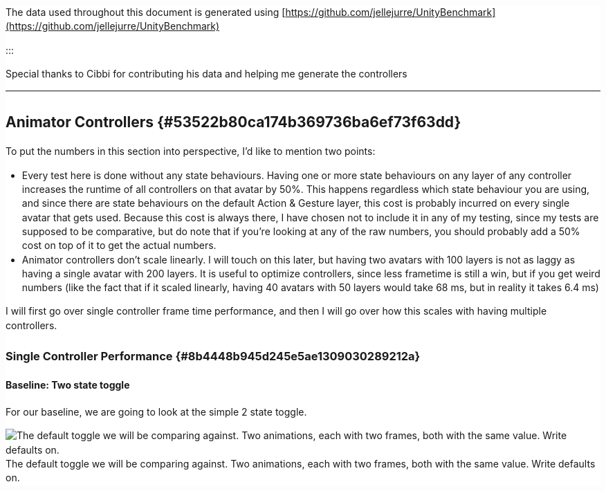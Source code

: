 The data used throughout this document is generated using [https://github.com/jellejurre/UnityBenchmark](https://github.com/jellejurre/UnityBenchmark)

:::




Special thanks to Cibbi for contributing his data and helping me generate the controllers


---


## Animator Controllers {#53522b80ca174b369736ba6ef73f63dd}


To put the numbers in this section into perspective, I’d like to mention two points:

- Every test here is done without any state behaviours. Having one or more state behaviours on any layer of any controller increases the runtime of all controllers on that avatar by 50%. This happens regardless which state behaviour you are using, and since there are state behaviours on the default Action & Gesture layer, this cost is probably incurred on every single avatar that gets used. Because this cost is always there, I have chosen not to include it in any of my testing, since my tests are supposed to be comparative, but do note that if you’re looking at any of the raw numbers, you should probably add a 50% cost on top of it to get the actual numbers.
- Animator controllers don’t scale linearly. I will touch on this later, but having two avatars with 100 layers is not as laggy as having a single avatar with 200 layers. It is useful to optimize controllers, since less frametime is still a win, but if you get weird numbers (like the fact that if it scaled linearly, having 40 avatars with 50 layers would take 68 ms, but in reality it takes 6.4 ms)

I will first go over single controller frame time performance, and then I will go over how this scales with having multiple controllers.


### Single Controller Performance {#8b4448b945d245e5ae1309030289212a}


<div class='notion-row'>
<div class='notion-column' style={{width: 'calc((100% - (min(32px, 4vw) * 1)) * 0.5)'}}>


#### Baseline: Two state toggle



For our baseline, we are going to look at the simple 2 state toggle.


</div><div className='notion-spacer'></div>

<div class='notion-column' style={{width: 'calc((100% - (min(32px, 4vw) * 1)) * 0.5)'}}>


![The default toggle we will be comparing against. Two animations, each with two frames, both with the same value. Write defaults on.](./Benchmarks.4351b050-8e08-4da8-bd75-b72a22e8ded4.png)<br/><GreyItalicText>The default toggle we will be comparing against. Two animations, each with two frames, both with the same value. Write defaults on.</GreyItalicText>


</div><div className='notion-spacer'></div>
</div>
